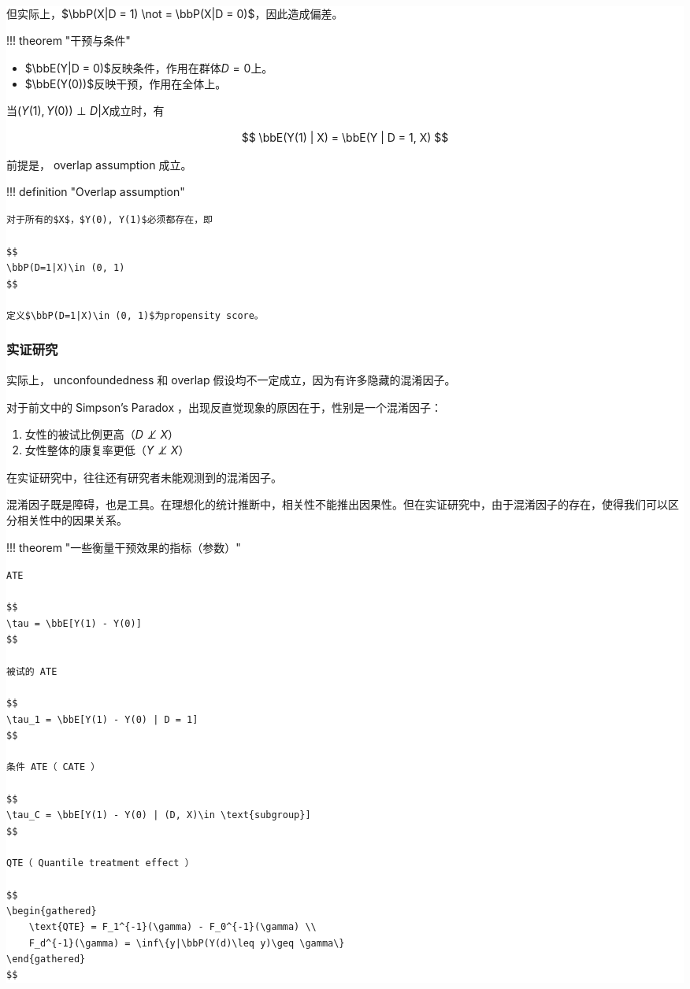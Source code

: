但实际上，$\bbP(X|D = 1) \not = \bbP(X|D = 0)$，因此造成偏差。

!!! theorem "干预与条件"

   * $\bbE(Y|D = 0)$反映条件，作用在群体$D = 0$上。
   * $\bbE(Y(0))$反映干预，作用在全体上。

当$(Y(1), Y(0))\perp D | X$成立时，有

$$
\bbE(Y(1) | X) = \bbE(Y | D = 1, X)
$$

前提是， overlap assumption 成立。

!!! definition "Overlap assumption"

    对于所有的$X$，$Y(0), Y(1)$必须都存在，即

    $$
    \bbP(D=1|X)\in (0, 1)
    $$

    定义$\bbP(D=1|X)\in (0, 1)$为propensity score。

### 实证研究

实际上， unconfoundedness 和 overlap 假设均不一定成立，因为有许多隐藏的混淆因子。

对于前文中的 Simpson’s Paradox ，出现反直觉现象的原因在于，性别是一个混淆因子：

1. 女性的被试比例更高（$D\not\perp X$）
2. 女性整体的康复率更低（$Y\not\perp X$）

在实证研究中，往往还有研究者未能观测到的混淆因子。

混淆因子既是障碍，也是工具。在理想化的统计推断中，相关性不能推出因果性。但在实证研究中，由于混淆因子的存在，使得我们可以区分相关性中的因果关系。

!!! theorem "一些衡量干预效果的指标（参数）"

    ATE

    $$
    \tau = \bbE[Y(1) - Y(0)]
    $$

    被试的 ATE

    $$
    \tau_1 = \bbE[Y(1) - Y(0) | D = 1]
    $$

    条件 ATE（ CATE ）

    $$
    \tau_C = \bbE[Y(1) - Y(0) | (D, X)\in \text{subgroup}]
    $$

    QTE（ Quantile treatment effect ）

    $$
    \begin{gathered}
        \text{QTE} = F_1^{-1}(\gamma) - F_0^{-1}(\gamma) \\
        F_d^{-1}(\gamma) = \inf\{y|\bbP(Y(d)\leq y)\geq \gamma\}
    \end{gathered}
    $$
